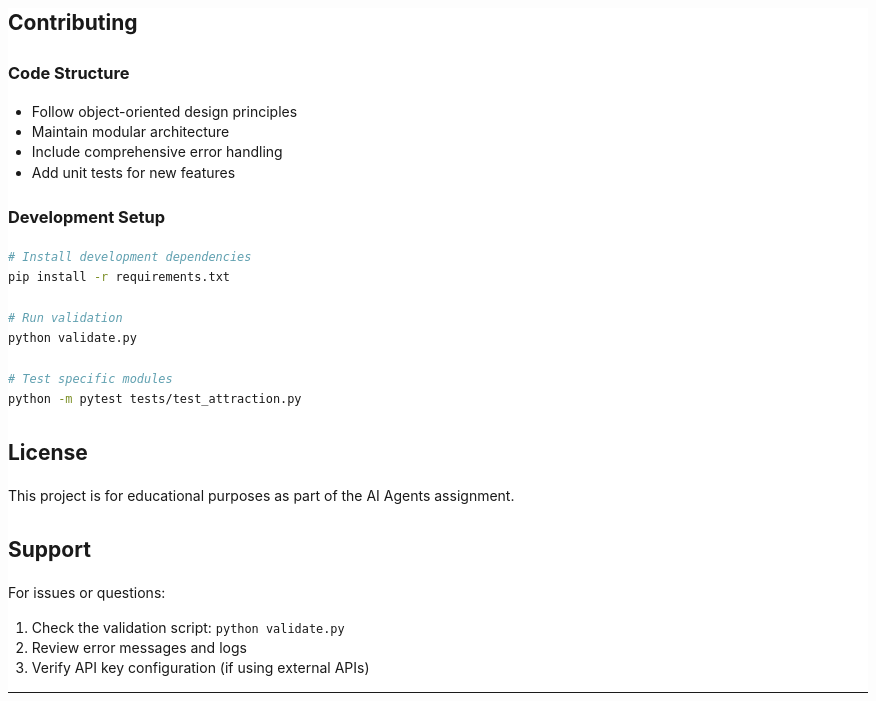 ## Contributing

### Code Structure
- Follow object-oriented design principles
- Maintain modular architecture
- Include comprehensive error handling
- Add unit tests for new features

### Development Setup
```bash
# Install development dependencies
pip install -r requirements.txt

# Run validation
python validate.py

# Test specific modules
python -m pytest tests/test_attraction.py
```

## License

This project is for educational purposes as part of the AI Agents assignment.

## Support

For issues or questions:
1. Check the validation script: `python validate.py`
2. Review error messages and logs
3. Verify API key configuration (if using external APIs)

---

